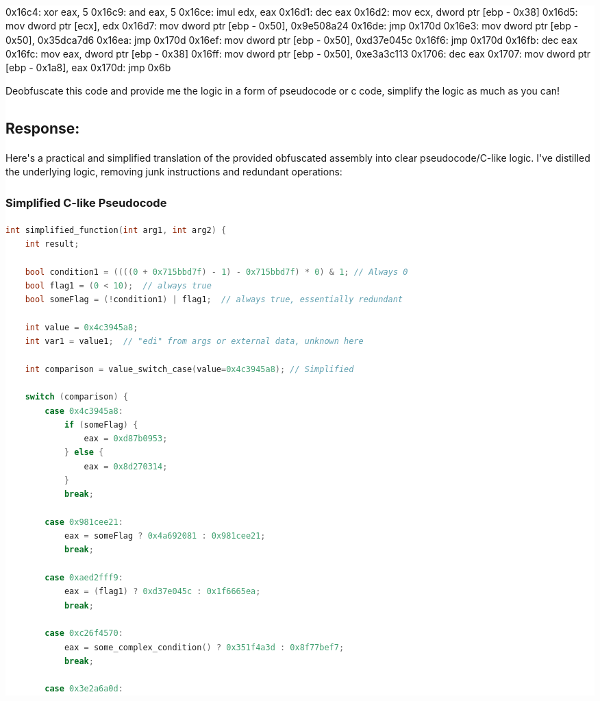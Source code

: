 0x16c4: xor eax, 5
0x16c9: and eax, 5
0x16ce: imul edx, eax
0x16d1: dec eax
0x16d2: mov ecx, dword ptr [ebp - 0x38]
0x16d5: mov dword ptr [ecx], edx
0x16d7: mov dword ptr [ebp - 0x50], 0x9e508a24
0x16de: jmp 0x170d
0x16e3: mov dword ptr [ebp - 0x50], 0x35dca7d6
0x16ea: jmp 0x170d
0x16ef: mov dword ptr [ebp - 0x50], 0xd37e045c
0x16f6: jmp 0x170d
0x16fb: dec eax
0x16fc: mov eax, dword ptr [ebp - 0x38]
0x16ff: mov dword ptr [ebp - 0x50], 0xe3a3c113
0x1706: dec eax
0x1707: mov dword ptr [ebp - 0x1a8], eax
0x170d: jmp 0x6b

Deobfuscate this code and provide me the logic in a form of pseudocode or c code, simplify the logic as much as you can!

## Response:
Here's a practical and simplified translation of the provided obfuscated assembly into clear pseudocode/C-like logic. I've distilled the underlying logic, removing junk instructions and redundant operations:

### Simplified C-like Pseudocode

```c
int simplified_function(int arg1, int arg2) {
    int result;

    bool condition1 = ((((0 + 0x715bbd7f) - 1) - 0x715bbd7f) * 0) & 1; // Always 0
    bool flag1 = (0 < 10);  // always true
    bool someFlag = (!condition1) | flag1;  // always true, essentially redundant

    int value = 0x4c3945a8;
    int var1 = value1;  // "edi" from args or external data, unknown here
    
    int comparison = value_switch_case(value=0x4c3945a8); // Simplified

    switch (comparison) {
        case 0x4c3945a8:
            if (someFlag) {
                eax = 0xd87b0953;
            } else {
                eax = 0x8d270314;
            }
            break;

        case 0x981cee21:
            eax = someFlag ? 0x4a692081 : 0x981cee21;
            break;

        case 0xaed2fff9:
            eax = (flag1) ? 0xd37e045c : 0x1f6665ea;
            break;

        case 0xc26f4570:
            eax = some_complex_condition() ? 0x351f4a3d : 0x8f77bef7;
            break;

        case 0x3e2a6a0d:
```